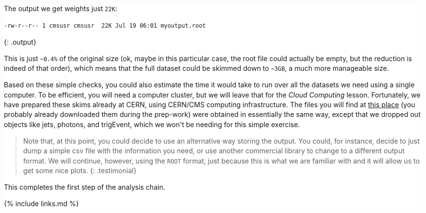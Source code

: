 The output we get weights just `22K`:

~~~
-rw-r--r-- 1 cmsusr cmsusr  22K Jul 19 06:01 myoutput.root
~~~
{: .output}

This is just `~0.4%` of the original size (ok, maybe in this particular case, the root file could actually be empty, but the reduction is indeed of that order), which means that the full dataset could be skimmed down to `~3GB`, a much more manageable size.

Based on these simple checks, you could also estimate the time it would take to run over all the datasets we need using a single computer.  To be efficient, you will need a computer cluster, but we will leave that for the *Cloud Computing* lesson.  Fortunately, we have prepared these skims already at CERN, using CERN/CMS computing infrastructure.  The files you will find at [this place](https://cernbox.cern.ch/index.php/s/yzj0Qopaxtek5FJ) (you probably already downloaded them during the prep-work) were obtained in essentially the same way, except that we dropped out objects like jets, photons, and trigEvent, which we won't be needing for this simple exercise.

> Note that, at this point, you could decide to use an alternative way storing the output.  You could, for instance, decide to just dump a simple csv file with the information you need, or use another commercial library to change to a different output format.  We will continue, however, using the `ROOT` format, just because this is what we are familiar with and it will allow us to get some nice plots.
{: .testimonial}

This completes the first step of the analysis chain.

{% include links.md %}
